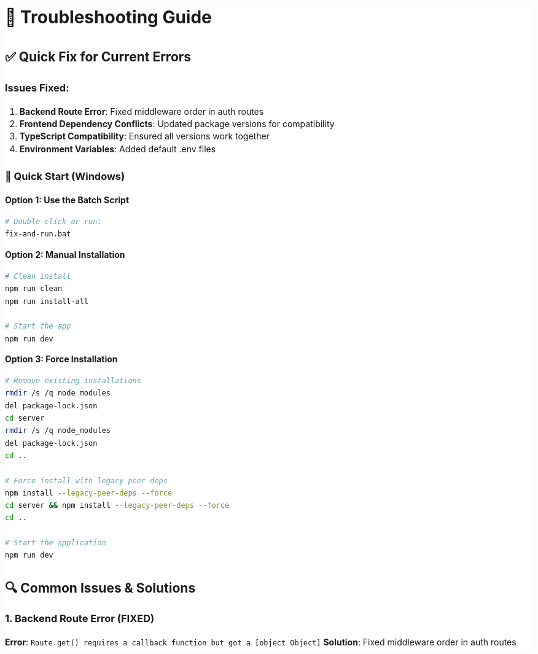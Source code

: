 # 🔧 Troubleshooting Guide

## ✅ Quick Fix for Current Errors

### Issues Fixed:
1. **Backend Route Error**: Fixed middleware order in auth routes
2. **Frontend Dependency Conflicts**: Updated package versions for compatibility
3. **TypeScript Compatibility**: Ensured all versions work together
4. **Environment Variables**: Added default .env files

### 🚀 Quick Start (Windows)

**Option 1: Use the Batch Script**
```bash
# Double-click or run:
fix-and-run.bat
```

**Option 2: Manual Installation**
```bash
# Clean install
npm run clean
npm run install-all

# Start the app
npm run dev
```

**Option 3: Force Installation**
```bash
# Remove existing installations
rmdir /s /q node_modules
del package-lock.json
cd server
rmdir /s /q node_modules
del package-lock.json
cd ..

# Force install with legacy peer deps
npm install --legacy-peer-deps --force
cd server && npm install --legacy-peer-deps --force
cd ..

# Start the application
npm run dev
```

## 🔍 Common Issues & Solutions

### 1. Backend Route Error (FIXED)
**Error**: `Route.get() requires a callback function but got a [object Object]`
**Solution**: Fixed middleware order in auth routes
